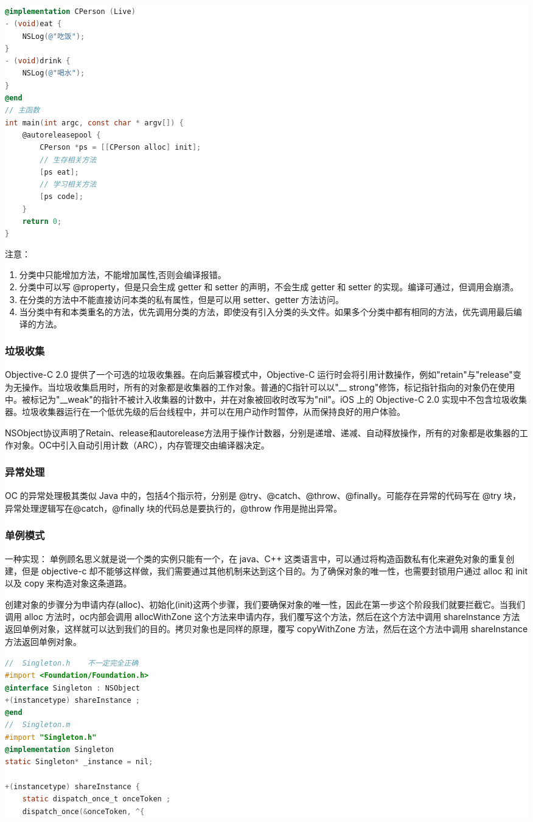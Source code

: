 ```objective-c
@implementation CPerson (Live)
- (void)eat {
    NSLog(@"吃饭");
}
- (void)drink {
    NSLog(@"喝水");
}
@end
// 主函数
int main(int argc, const char * argv[]) {
    @autoreleasepool {
        CPerson *ps = [[CPerson alloc] init];
        // 生存相关方法
        [ps eat];
        // 学习相关方法
        [ps code];
    }
    return 0;
}
```

注意：

1. 分类中只能增加方法，不能增加属性,否则会编译报错。
2. 分类中可以写 @property，但是只会生成 getter 和 setter 的声明，不会生成 getter 和 setter 的实现。编译可通过，但调用会崩溃。
3. 在分类的方法中不能直接访问本类的私有属性，但是可以用 setter、getter 方法访问。
4. 当分类中有和本类重名的方法，优先调用分类的方法，即使没有引入分类的头文件。如果多个分类中都有相同的方法，优先调用最后编译的方法。



### 垃圾收集

Objective-C 2.0 提供了一个可选的垃圾收集器。在向后兼容模式中，Objective-C 运行时会将引用计数操作，例如"retain"与"release"变为无操作。当垃圾收集启用时，所有的对象都是收集器的工作对象。普通的C指针可以以"__ strong"修饰，标记指针指向的对象仍在使用中。被标记为"__weak"的指针不被计入收集器的计数中，并在对象被回收时改写为"nil"。iOS 上的 Objective-C 2.0 实现中不包含垃圾收集器。垃圾收集器运行在一个低优先级的后台线程中，并可以在用户动作时暂停，从而保持良好的用户体验。

NSObject协议声明了Retain、release和autorelease方法用于操作计数器，分别是递增、递减、自动释放操作，所有的对象都是收集器的工作对象。OC中引入自动引用计数（ARC），内存管理交由编译器决定。

### 异常处理

OC 的异常处理极其类似 Java 中的，包括4个指示符，分别是 @try、@catch、@throw、@finally。可能存在异常的代码写在 @try 块，异常处理逻辑写在@catch，@finally 块的代码总是要执行的，@throw 作用是抛出异常。

### 单例模式

一种实现： 单例顾名思义就是说一个类的实例只能有一个，在 java、C++ 这类语言中，可以通过将构造函数私有化来避免对象的重复创建，但是 objective-c 却不能够这样做，我们需要通过其他机制来达到这个目的。为了确保对象的唯一性，也需要封锁用户通过 alloc 和 init 以及 copy 来构造对象这条道路。

创建对象的步骤分为申请内存(alloc)、初始化(init)这两个步骤，我们要确保对象的唯一性，因此在第一步这个阶段我们就要拦截它。当我们调用 alloc 方法时，oc内部会调用 allocWithZone 这个方法来申请内存，我们覆写这个方法，然后在这个方法中调用 shareInstance 方法返回单例对象，这样就可以达到我们的目的。拷贝对象也是同样的原理，覆写 copyWithZone 方法，然后在这个方法中调用 shareInstance 方法返回单例对象。

```objective-c
//  Singleton.h    不一定完全正确
#import <Foundation/Foundation.h>
@interface Singleton : NSObject
+(instancetype) shareInstance ;
@end
//  Singleton.m
#import "Singleton.h"
@implementation Singleton
static Singleton* _instance = nil;
 
+(instancetype) shareInstance {
    static dispatch_once_t onceToken ;
    dispatch_once(&onceToken, ^{
```